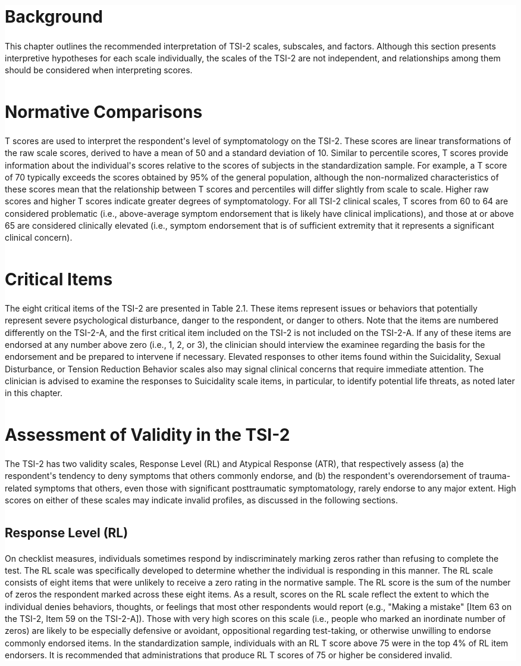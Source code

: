 <manual>

# Background

This chapter outlines the recommended interpretation of TSI-2 scales, subscales, and factors. Although this section presents interpretive hypotheses for each scale individually, the scales of the TSI-2 are not independent, and relationships among them should be considered when interpreting scores.

# Normative Comparisons

T scores are used to interpret the respondent's level of symptomatology on the TSI-2. These scores are linear transformations of the raw scale scores, derived to have a mean of 50 and a standard deviation of 10. Similar to percentile scores, T scores provide information about the individual's scores relative to the scores of subjects in the standardization sample. For example, a T score of 70 typically exceeds the scores obtained by 95% of the general population, although the non-normalized characteristics of these scores mean that the relationship between T scores and percentiles will differ slightly from scale to scale. Higher raw scores and higher T scores indicate greater degrees of symptomatology. For all TSI-2 clinical scales, T scores from 60 to 64 are considered problematic (i.e., above-average symptom endorsement that is likely have clinical implications), and those at or above 65 are considered clinically elevated (i.e., symptom endorsement that is of sufficient extremity that it represents a significant clinical concern).

# Critical Items

The eight critical items of the TSI-2 are presented in Table 2.1. These items represent issues or behaviors that potentially represent severe psychological disturbance, danger to the respondent, or danger to others. Note that the items are numbered differently on the TSI-2-A, and the first critical item included on the TSI-2 is not included on the TSI-2-A. If any of these items are endorsed at any number above zero (i.e., 1, 2, or 3), the clinician should interview the examinee regarding the basis for the endorsement and be prepared to intervene if necessary. Elevated responses to other items found within the Suicidality, Sexual Disturbance, or Tension Reduction Behavior scales also may signal clinical concerns that require immediate attention. The clinician is advised to examine the responses to Suicidality scale items, in particular, to identify potential life threats, as noted later in this chapter.

# Assessment of Validity in the TSI-2

The TSI-2 has two validity scales, Response Level (RL) and Atypical Response (ATR), that respectively assess (a) the respondent's tendency to deny symptoms that others commonly endorse, and (b) the respondent's overendorsement of trauma-related symptoms that others, even those with significant posttraumatic symptomatology, rarely endorse to any major extent. High scores on either of these scales may indicate invalid profiles, as discussed in the following sections.

## Response Level (RL)

On checklist measures, individuals sometimes respond by indiscriminately marking zeros rather than refusing to complete the test. The RL scale was specifically developed to determine whether the individual is responding in this manner. The RL scale consists of eight items that were unlikely to receive a zero rating in the normative sample. The RL score is the sum of the number of zeros the respondent marked across these eight items. As a result, scores on the RL scale reflect the extent to which the individual denies behaviors, thoughts, or feelings that most other respondents would report (e.g., "Making a mistake" [Item 63 on the TSI-2, Item 59 on the TSI-2-A]). Those with very high scores on this scale (i.e., people who marked an inordinate number of zeros) are likely to be especially defensive or avoidant, oppositional regarding test-taking, or otherwise unwilling to endorse commonly endorsed items. In the standardization sample, individuals with an RL T score above 75 were in the top 4% of RL item endorsers. It is recommended that administrations that produce RL T scores of 75 or higher be considered invalid.
